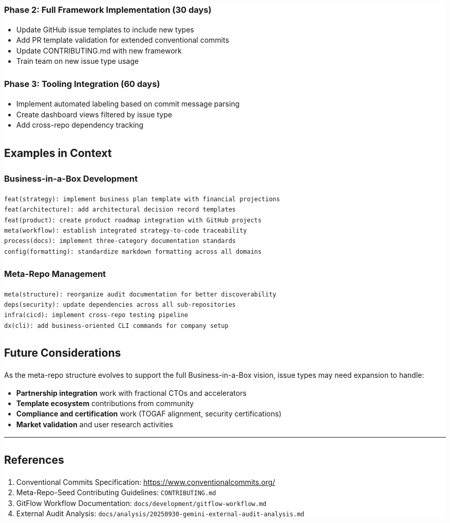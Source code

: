 ### Phase 2: Full Framework Implementation (30 days)
- Update GitHub issue templates to include new types
- Add PR template validation for extended conventional commits
- Update CONTRIBUTING.md with new framework
- Train team on new issue type usage

### Phase 3: Tooling Integration (60 days)
- Implement automated labeling based on commit message parsing
- Create dashboard views filtered by issue type
- Add cross-repo dependency tracking

## Examples in Context

### Business-in-a-Box Development
```
feat(strategy): implement business plan template with financial projections
feat(architecture): add architectural decision record templates  
feat(product): create product roadmap integration with GitHub projects
meta(workflow): establish integrated strategy-to-code traceability
process(docs): implement three-category documentation standards
config(formatting): standardize markdown formatting across all domains
```

### Meta-Repo Management
```
meta(structure): reorganize audit documentation for better discoverability
deps(security): update dependencies across all sub-repositories  
infra(cicd): implement cross-repo testing pipeline
dx(cli): add business-oriented CLI commands for company setup
```

## Future Considerations

As the meta-repo structure evolves to support the full Business-in-a-Box vision, issue types may need expansion to handle:
- **Partnership integration** work with fractional CTOs and accelerators  
- **Template ecosystem** contributions from community
- **Compliance and certification** work (TOGAF alignment, security certifications)
- **Market validation** and user research activities

---

## References

1. Conventional Commits Specification: https://www.conventionalcommits.org/
2. Meta-Repo-Seed Contributing Guidelines: `CONTRIBUTING.md`
3. GitFlow Workflow Documentation: `docs/development/gitflow-workflow.md`
4. External Audit Analysis: `docs/analysis/20250930-gemini-external-audit-analysis.md`
